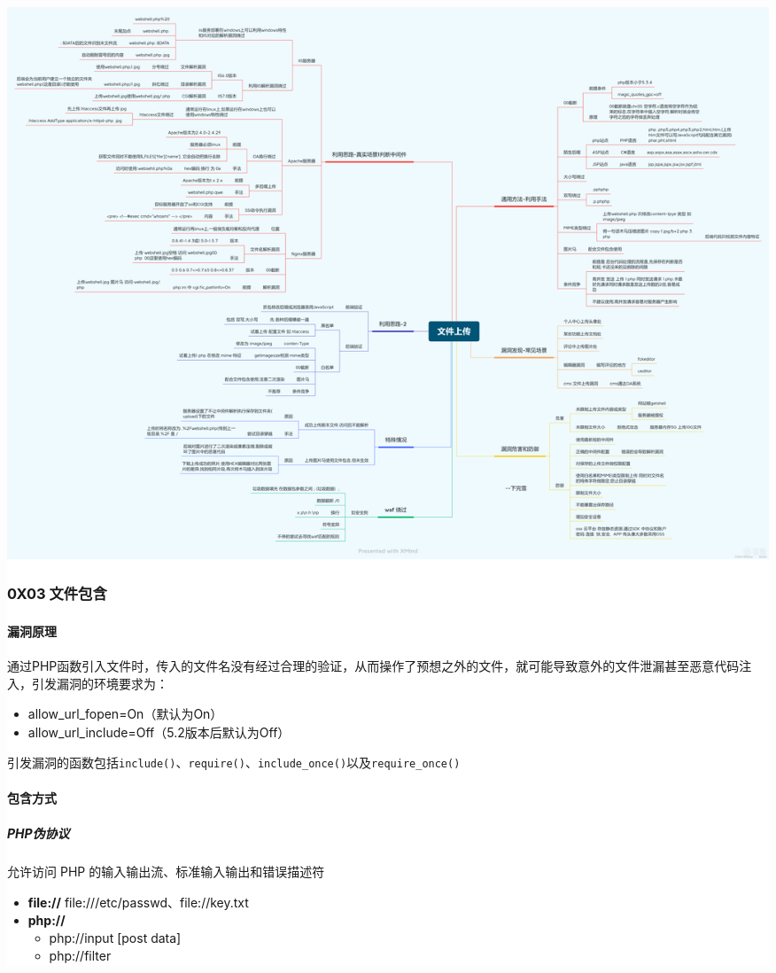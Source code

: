 ![](assets/355cbf0860da475987957ac98d5db88b.png)



### 0X03 文件包含

#### 漏洞原理

通过PHP函数引入文件时，传入的文件名没有经过合理的验证，从而操作了预想之外的文件，就可能导致意外的文件泄漏甚至恶意代码注入，引发漏洞的环境要求为：

- allow_url_fopen=On（默认为On）
- allow_url_include=Off（5.2版本后默认为Off）

引发漏洞的函数包括`include()`、`require()`、`include_once()`以及`require_once()`

#### 包含方式

##### PHP伪协议

允许访问 PHP 的输入输出流、标准输入输出和错误描述符

- **file://**
  file:///etc/passwd、file://key.txt
- **php://**
  - php://input
    [post data] <?php phpinfo(); ?>
  - php://filter